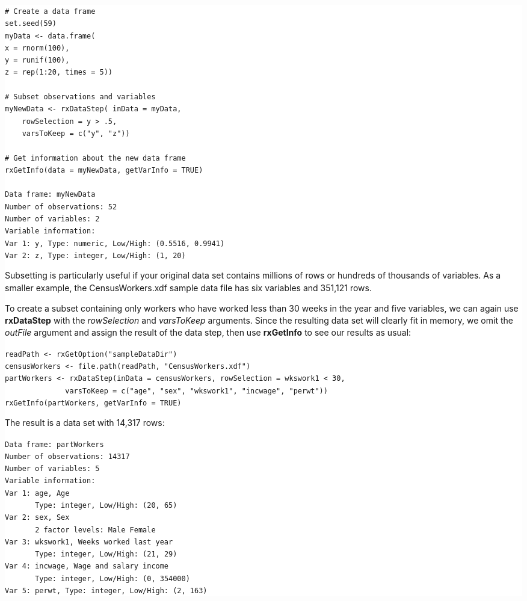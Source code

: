 	# Create a data frame
	set.seed(59)
	myData <- data.frame(
	x = rnorm(100), 
	y = runif(100), 
	z = rep(1:20, times = 5))
	
	# Subset observations and variables
	myNewData <- rxDataStep( inData = myData,
		rowSelection = y > .5,
		varsToKeep = c("y", "z"))
	
	# Get information about the new data frame
	rxGetInfo(data = myNewData, getVarInfo = TRUE)
	
	Data frame: myNewData 
	Number of observations: 52 
	Number of variables: 2 
	Variable information: 
	Var 1: y, Type: numeric, Low/High: (0.5516, 0.9941)
	Var 2: z, Type: integer, Low/High: (1, 20)

Subsetting is particularly useful if your original data set contains millions of rows or hundreds of thousands of variables. As a smaller example, the CensusWorkers.xdf sample data file has six variables and 351,121 rows. 

To create a subset containing only workers who have worked less than 30 weeks in the year and five variables, we can again use **rxDataStep** with the *rowSelection* and *varsToKeep* arguments. Since the resulting data set will clearly fit in memory, we omit the *outFile* argument and assign the result of the data step, then use **rxGetInfo** to see our results as usual:

	readPath <- rxGetOption("sampleDataDir")
	censusWorkers <- file.path(readPath, "CensusWorkers.xdf")
	partWorkers <- rxDataStep(inData = censusWorkers, rowSelection = wkswork1 < 30,
	              varsToKeep = c("age", "sex", "wkswork1", "incwage", "perwt"))
	rxGetInfo(partWorkers, getVarInfo = TRUE)

The result is a data set with 14,317 rows:

	Data frame: partWorkers 
	Number of observations: 14317 
	Number of variables: 5 
	Variable information: 
	Var 1: age, Age 
	       Type: integer, Low/High: (20, 65)
	Var 2: sex, Sex 
	       2 factor levels: Male Female
	Var 3: wkswork1, Weeks worked last year 
	       Type: integer, Low/High: (21, 29)
	Var 4: incwage, Wage and salary income 
	       Type: integer, Low/High: (0, 354000)
	Var 5: perwt, Type: integer, Low/High: (2, 163)
